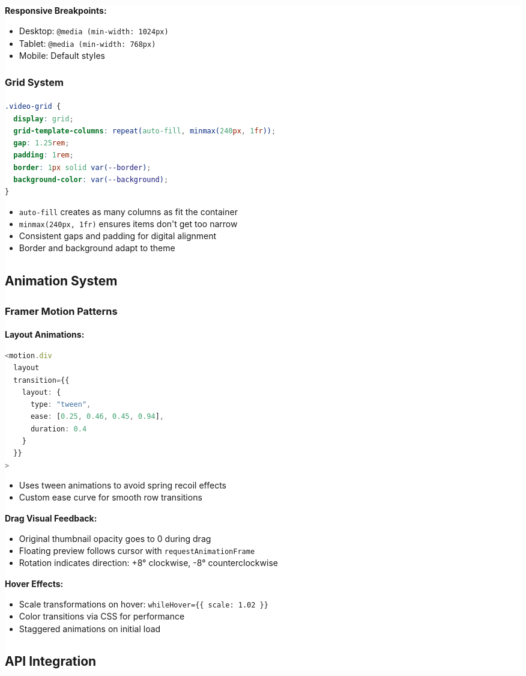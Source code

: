 **Responsive Breakpoints:**
- Desktop: `@media (min-width: 1024px)`
- Tablet: `@media (min-width: 768px)`
- Mobile: Default styles

### Grid System
```css
.video-grid {
  display: grid;
  grid-template-columns: repeat(auto-fill, minmax(240px, 1fr));
  gap: 1.25rem;
  padding: 1rem;
  border: 1px solid var(--border);
  background-color: var(--background);
}
```
- `auto-fill` creates as many columns as fit the container
- `minmax(240px, 1fr)` ensures items don't get too narrow
- Consistent gaps and padding for digital alignment
- Border and background adapt to theme

## Animation System

### Framer Motion Patterns

**Layout Animations:**
```typescript
<motion.div
  layout
  transition={{
    layout: {
      type: "tween",
      ease: [0.25, 0.46, 0.45, 0.94],
      duration: 0.4
    }
  }}
>
```
- Uses tween animations to avoid spring recoil effects
- Custom ease curve for smooth row transitions

**Drag Visual Feedback:**
- Original thumbnail opacity goes to 0 during drag
- Floating preview follows cursor with `requestAnimationFrame`
- Rotation indicates direction: +8° clockwise, -8° counterclockwise

**Hover Effects:**
- Scale transformations on hover: `whileHover={{ scale: 1.02 }}`
- Color transitions via CSS for performance
- Staggered animations on initial load

## API Integration
